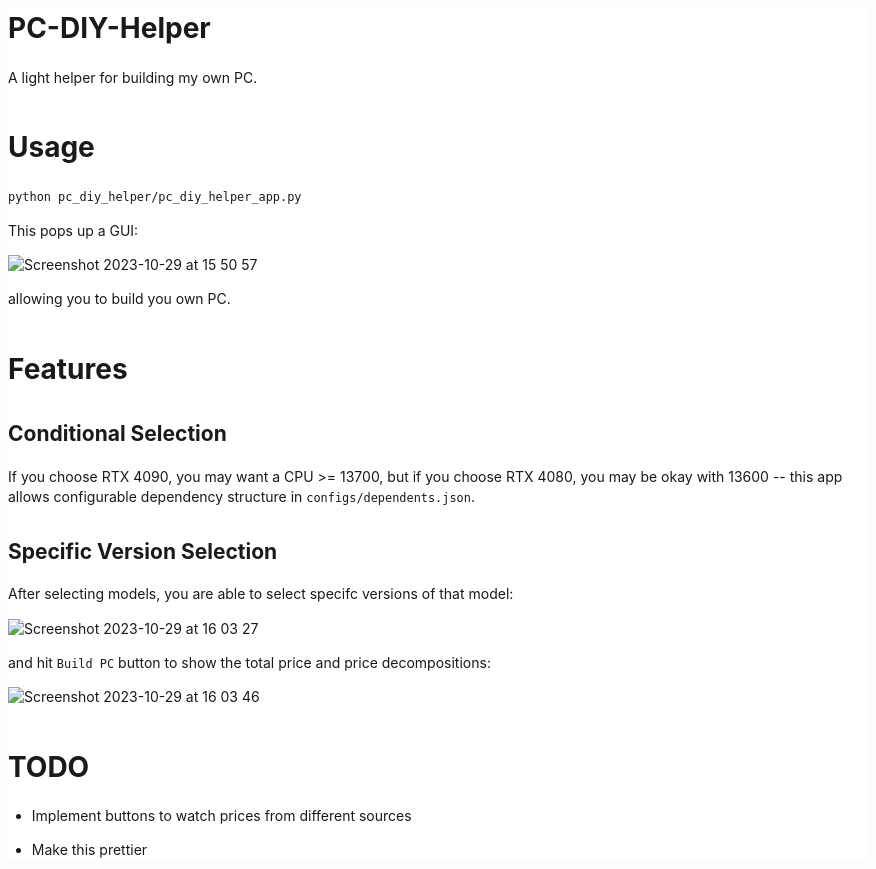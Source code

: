 PC-DIY-Helper
===
A light helper for building my own PC.

# Usage
`python pc_diy_helper/pc_diy_helper_app.py`

This pops up a GUI:

<img width="2335" alt="Screenshot 2023-10-29 at 15 50 57" src="https://github.com/mhli971/PC-DIY-Helper/assets/50337211/cc779ed9-252e-4b80-974a-a1159dec5d6c">

allowing you to build you own PC.

# Features

## Conditional Selection

If you choose RTX 4090, you may want a CPU >= 13700, but if you choose RTX 4080, you may be okay with 13600 -- this app allows configurable dependency structure in `configs/dependents.json`.

## Specific Version Selection

After selecting models, you are able to select specifc versions of that model:

<img width="224" alt="Screenshot 2023-10-29 at 16 03 27" src="https://github.com/mhli971/PC-DIY-Helper/assets/50337211/5780585c-2cfc-446d-8f52-9a559cb41e48">

and hit `Build PC` button to show the total price and price decompositions:

<img width="725" alt="Screenshot 2023-10-29 at 16 03 46" src="https://github.com/mhli971/PC-DIY-Helper/assets/50337211/a1d3b69d-c054-484c-b1c6-a37d17a1fe76">

# TODO
* Implement buttons to watch prices from different sources

* Make this prettier
